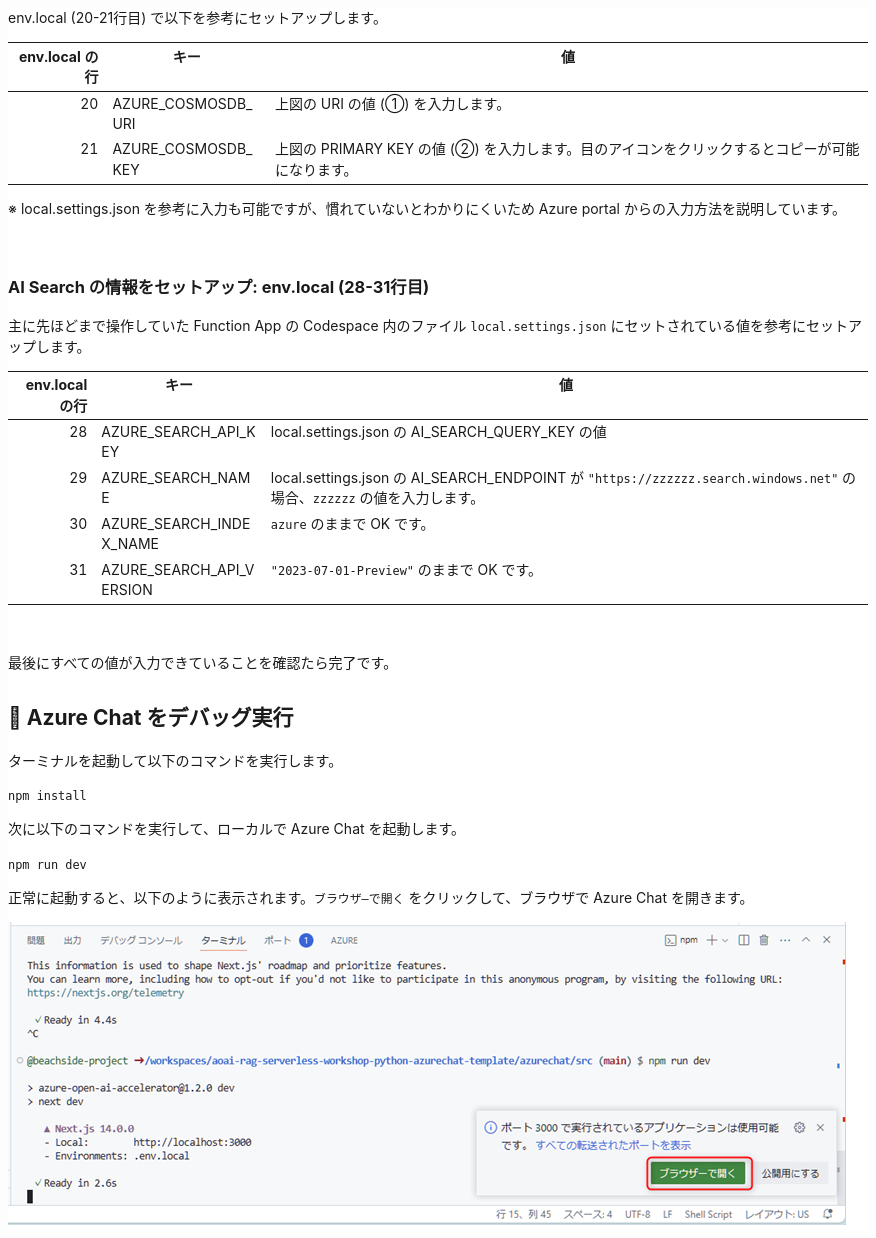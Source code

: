 env.local (20-21行目) で以下を参考にセットアップします。

env.local の行 | キー | 値
--: | --- | ---
20 | AZURE_COSMOSDB_URI | 上図の URI の値 (①) を入力します。
21 | AZURE_COSMOSDB_KEY | 上図の PRIMARY KEY の値 (②) を入力します。目のアイコンをクリックするとコピーが可能になります。

※ local.settings.json を参考に入力も可能ですが、慣れていないとわかりにくいため Azure portal からの入力方法を説明しています。

<br>

### AI Search の情報をセットアップ: env.local (28-31行目)

主に先ほどまで操作していた Function App の Codespace 内のファイル `local.settings.json` にセットされている値を参考にセットアップします。

env.local の行 | キー | 値
--: | --- | ---
28 | AZURE_SEARCH_API_KEY | local.settings.json の AI_SEARCH_QUERY_KEY の値
29 | AZURE_SEARCH_NAME | local.settings.json の AI_SEARCH_ENDPOINT が `"https://zzzzzz.search.windows.net"` の場合、`zzzzzz` の値を入力します。
30 | AZURE_SEARCH_INDEX_NAME | `azure` のままで OK です。
31 | AZURE_SEARCH_API_VERSION | `"2023-07-01-Preview"` のままで OK です。


<br>

最後にすべての値が入力できていることを確認たら完了です。


## 🔖 Azure Chat をデバッグ実行

ターミナルを起動して以下のコマンドを実行します。

```cmd
npm install
```

次に以下のコマンドを実行して、ローカルで Azure Chat を起動します。

```cmd
npm run dev
```

正常に起動すると、以下のように表示されます。`ブラウザ―で開く` をクリックして、ブラウザで Azure Chat を開きます。

![image](./images/chat-3-1.png)

